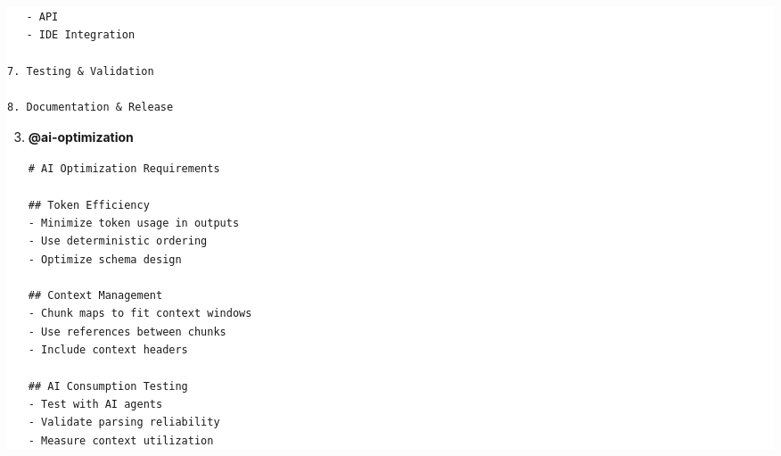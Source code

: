    ```
      - API
      - IDE Integration

   7. Testing & Validation

   8. Documentation & Release
   ```

3. **@ai-optimization**

   ```
   # AI Optimization Requirements

   ## Token Efficiency
   - Minimize token usage in outputs
   - Use deterministic ordering
   - Optimize schema design

   ## Context Management
   - Chunk maps to fit context windows
   - Use references between chunks
   - Include context headers

   ## AI Consumption Testing
   - Test with AI agents
   - Validate parsing reliability
   - Measure context utilization
   ```
